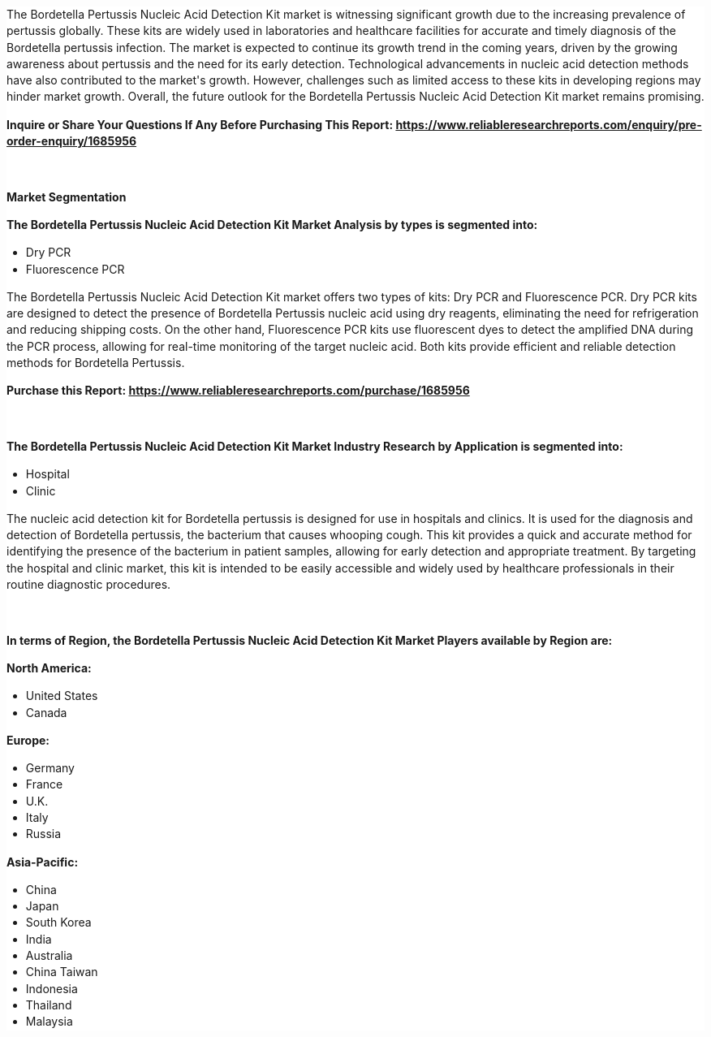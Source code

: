 <p><p>The Bordetella Pertussis Nucleic Acid Detection Kit market is witnessing significant growth due to the increasing prevalence of pertussis globally. These kits are widely used in laboratories and healthcare facilities for accurate and timely diagnosis of the Bordetella pertussis infection. The market is expected to continue its growth trend in the coming years, driven by the growing awareness about pertussis and the need for its early detection. Technological advancements in nucleic acid detection methods have also contributed to the market's growth. However, challenges such as limited access to these kits in developing regions may hinder market growth. Overall, the future outlook for the Bordetella Pertussis Nucleic Acid Detection Kit market remains promising.</p></p>
<p><strong>Inquire or Share Your Questions If Any Before Purchasing This Report: <a href="https://www.reliableresearchreports.com/enquiry/pre-order-enquiry/1685956">https://www.reliableresearchreports.com/enquiry/pre-order-enquiry/1685956</a></strong></p>
<p>&nbsp;</p>
<p><strong>Market Segmentation</strong></p>
<p><strong>The Bordetella Pertussis Nucleic Acid Detection Kit Market Analysis by types is segmented into:</strong></p>
<p><ul><li>Dry PCR</li><li>Fluorescence PCR</li></ul></p>
<p><p>The Bordetella Pertussis Nucleic Acid Detection Kit market offers two types of kits: Dry PCR and Fluorescence PCR. Dry PCR kits are designed to detect the presence of Bordetella Pertussis nucleic acid using dry reagents, eliminating the need for refrigeration and reducing shipping costs. On the other hand, Fluorescence PCR kits use fluorescent dyes to detect the amplified DNA during the PCR process, allowing for real-time monitoring of the target nucleic acid. Both kits provide efficient and reliable detection methods for Bordetella Pertussis.</p></p>
<p><strong>Purchase this Report:&nbsp;<a href="https://www.reliableresearchreports.com/purchase/1685956">https://www.reliableresearchreports.com/purchase/1685956</a></strong></p>
<p>&nbsp;</p>
<p><strong>The Bordetella Pertussis Nucleic Acid Detection Kit Market Industry Research by Application is segmented into:</strong></p>
<p><ul><li>Hospital</li><li>Clinic</li></ul></p>
<p><p>The nucleic acid detection kit for Bordetella pertussis is designed for use in hospitals and clinics. It is used for the diagnosis and detection of Bordetella pertussis, the bacterium that causes whooping cough. This kit provides a quick and accurate method for identifying the presence of the bacterium in patient samples, allowing for early detection and appropriate treatment. By targeting the hospital and clinic market, this kit is intended to be easily accessible and widely used by healthcare professionals in their routine diagnostic procedures.</p></p>
<p>&nbsp;</p>
<p><strong>In terms of Region, the Bordetella Pertussis Nucleic Acid Detection Kit Market Players available by Region are:</strong></p>
<p>
    <p> <strong> North America: </strong>
        <ul>
            <li>United States</li>
            <li>Canada</li>
        </ul>
        </p> 
    <p> <strong> Europe: </strong>
        <ul>
            <li>Germany</li>
            <li>France</li>
            <li>U.K.</li>
            <li>Italy</li>
            <li>Russia</li>
        </ul>
        </p> 
    <p> <strong> Asia-Pacific: </strong>
        <ul>
            <li>China</li>
            <li>Japan</li>
            <li>South Korea</li>
            <li>India</li>
            <li>Australia</li>
            <li>China Taiwan</li>
            <li>Indonesia</li>
            <li>Thailand</li>
            <li>Malaysia</li>